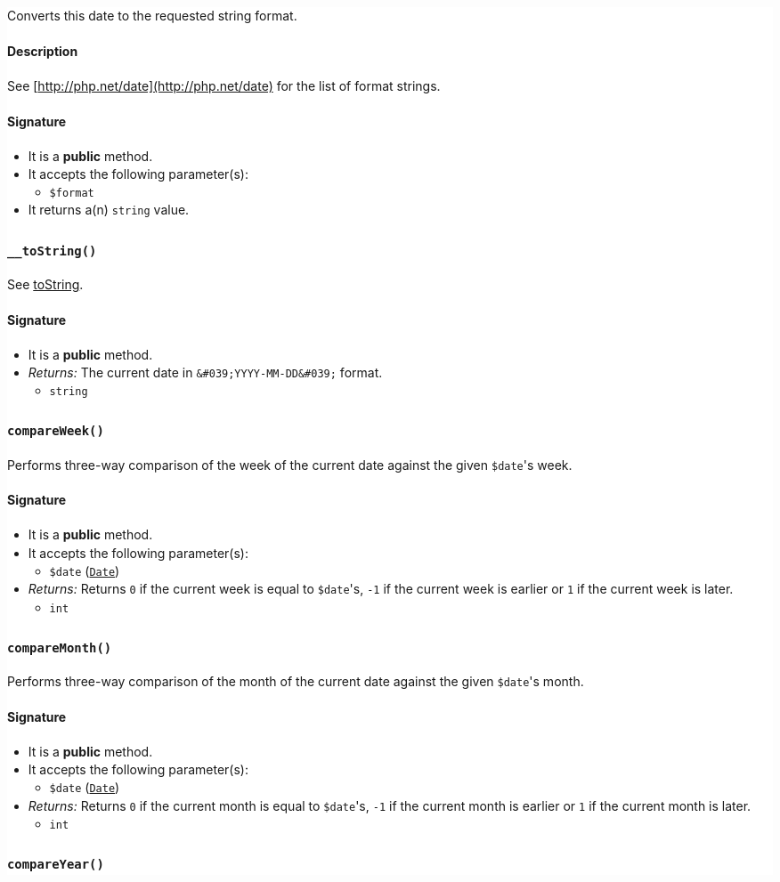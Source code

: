 Converts this date to the requested string format.

#### Description

See [http://php.net/date](http://php.net/date)
for the list of format strings.

#### Signature

- It is a **public** method.
- It accepts the following parameter(s):
    - `$format`
- It returns a(n) `string` value.

### `__toString()` <a name="__toString"></a>

See [toString](#toString).

#### Signature

- It is a **public** method.
- _Returns:_ The current date in `&#039;YYYY-MM-DD&#039;` format.
    - `string`

### `compareWeek()` <a name="compareWeek"></a>

Performs three-way comparison of the week of the current date against the given `$date`&#039;s week.

#### Signature

- It is a **public** method.
- It accepts the following parameter(s):
    - `$date` ([`Date`](../Piwik/Date.md))
- _Returns:_ Returns `0` if the current week is equal to `$date`&#039;s, `-1` if the current week is earlier or `1` if the current week is later.
    - `int`

### `compareMonth()` <a name="compareMonth"></a>

Performs three-way comparison of the month of the current date against the given `$date`&#039;s month.

#### Signature

- It is a **public** method.
- It accepts the following parameter(s):
    - `$date` ([`Date`](../Piwik/Date.md))
- _Returns:_ Returns `0` if the current month is equal to `$date`&#039;s, `-1` if the current month is earlier or `1` if the current month is later.
    - `int`

### `compareYear()` <a name="compareYear"></a>
